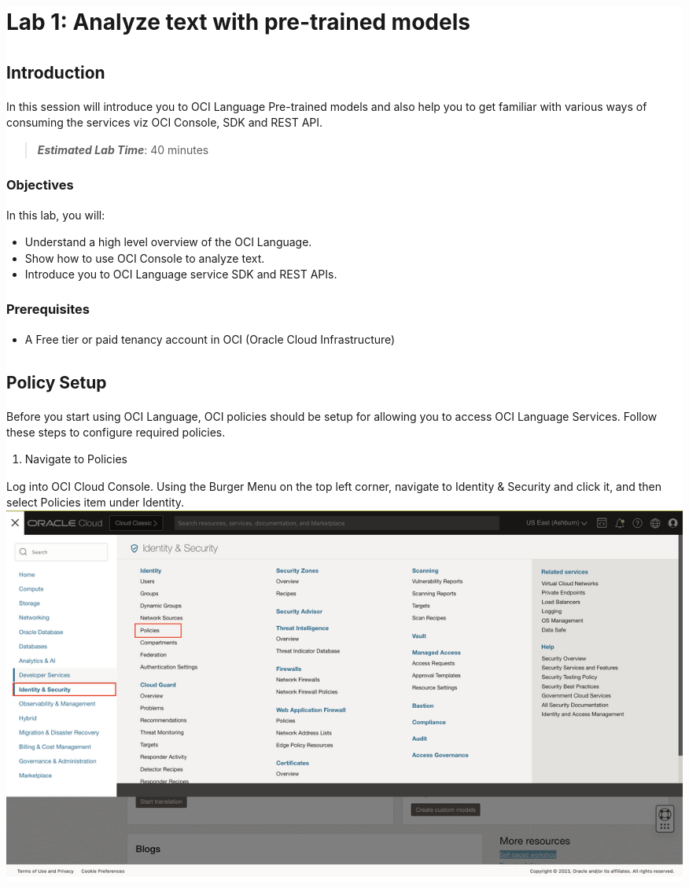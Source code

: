 # Lab 1: Analyze text with pre-trained models

## Introduction

In this session will introduce you to OCI Language Pre-trained models and also help you to get familiar with various ways of consuming the services viz OCI Console, SDK and REST API.

> ***Estimated Lab Time***: 40 minutes

### Objectives

In this lab, you will:

- Understand a high level overview of the OCI Language.
- Show how to use OCI Console to analyze text.
- Introduce you to OCI Language service SDK and REST APIs.

### Prerequisites

- A Free tier or paid tenancy account in OCI (Oracle Cloud Infrastructure)

## **Policy Setup**

Before you start using OCI Language, OCI policies should be setup for allowing you to access OCI Language Services. Follow these steps to configure required policies.

1. Navigate to Policies

  Log into OCI Cloud Console. Using the Burger Menu on the top left corner, navigate to Identity & Security and click it, and then select Policies item under Identity.
    ![OCI Hamburger menu](./images/policy1.png " ")
